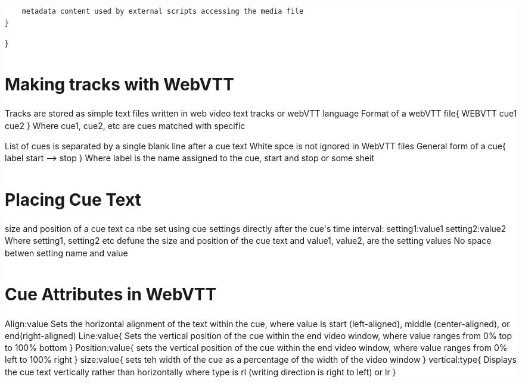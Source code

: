         metadata content used by external scripts accessing the media file
    }
}

# Making tracks with WebVTT

Tracks are stored as simple text files written in web video text tracks or webVTT language
Format of a webVTT file{
    WEBVTT
    cue1
    cue2
}
    Where cue1, cue2, etc are cues matched with specific 

List of cues is separated by a single blank line after a cue text
White spce is not ignored in WebVTT files
General form of a cue{
    label
    start --> stop
}
    Where label is the name assigned to the cue, start and stop or some sheit

# Placing Cue Text

size and position of a cue text ca nbe set using cue settings directly after the cue's time interval:
setting1:value1 setting2:value2
    Where setting1, setting2 etc defune the size and position of the cue text and value1, value2, are the setting values
No space betwen setting name and value

# Cue Attributes in WebVTT

Align:value
    Sets the horizontal alignment of the text within the cue, where value is start (left-aligned), middle (center-aligned), or end(right-aligned)
Line:value{
    Sets the vertical position of the cue within the end video window, where value ranges from 0% top to 100% bottom
}
Position:value{
    sets the vertical position of the cue within the end video window, where value ranges from 0% left to 100% right
}
size:value{
    sets teh width of the cue as a percentage of the width of the video window
}
vertical:type{
    Displays the cue text vertically rather than horizontally where type is rl (writing direction is right to left) or lr
}
